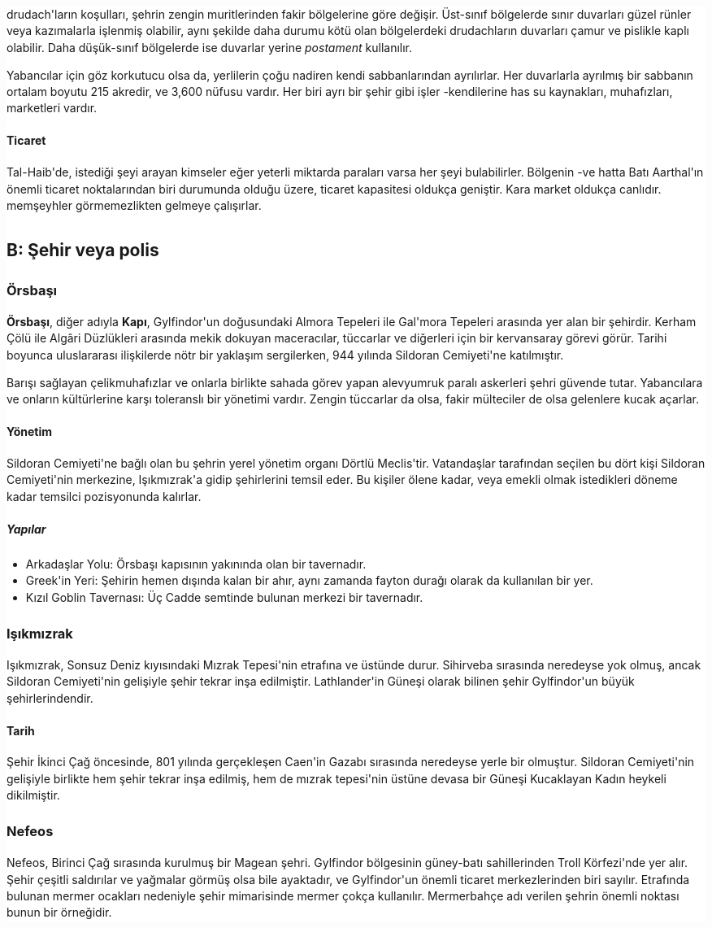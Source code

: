 drudach'ların koşulları, şehrin zengin muritlerinden fakir bölgelerine göre değişir. Üst-sınıf bölgelerde sınır duvarları güzel rünler veya kazımalarla işlenmiş olabilir, aynı şekilde daha durumu kötü olan bölgelerdeki drudachların duvarları çamur ve pislikle kaplı olabilir. Daha düşük-sınıf bölgelerde ise duvarlar yerine *postament* kullanılır.

Yabancılar için göz korkutucu olsa da, yerlilerin çoğu nadiren kendi sabbanlarından ayrılırlar. Her duvarlarla ayrılmış bir sabbanın ortalam boyutu 215 akredir, ve 3,600 nüfusu vardır. Her biri ayrı bir şehir gibi işler -kendilerine has su kaynakları, muhafızları, marketleri vardır.

#### Ticaret
Tal-Haib'de, istediği şeyi arayan kimseler eğer yeterli miktarda paraları varsa her şeyi bulabilirler. Bölgenin -ve hatta Batı Aarthal'ın önemli ticaret noktalarından biri durumunda olduğu üzere, ticaret kapasitesi oldukça geniştir. Kara market oldukça canlıdır. memşeyhler görmemezlikten gelmeye çalışırlar.

## B: Şehir veya polis
### Örsbaşı
**Örsbaşı**, diğer adıyla **Kapı**, Gylfindor'un doğusundaki Almora Tepeleri ile Gal'mora Tepeleri arasında yer alan bir şehirdir. Kerham Çölü ile Algâri Düzlükleri arasında mekik dokuyan maceracılar, tüccarlar ve diğerleri için bir kervansaray görevi görür. Tarihi boyunca uluslararası ilişkilerde nötr bir yaklaşım sergilerken, 944 yılında Sildoran Cemiyeti'ne katılmıştır.

Barışı sağlayan çelikmuhafızlar ve onlarla birlikte sahada görev yapan alevyumruk paralı askerleri şehri güvende tutar. Yabancılara ve onların kültürlerine karşı toleranslı bir yönetimi vardır. Zengin tüccarlar da olsa, fakir mülteciler de olsa gelenlere kucak açarlar.

#### Yönetim
Sildoran Cemiyeti'ne bağlı olan bu şehrin yerel yönetim organı Dörtlü Meclis'tir. Vatandaşlar tarafından seçilen bu dört kişi Sildoran Cemiyeti'nin merkezine, Işıkmızrak'a gidip şehirlerini temsil eder. Bu kişiler ölene kadar, veya emekli olmak istedikleri döneme kadar temsilci pozisyonunda kalırlar.

##### Yapılar
- Arkadaşlar Yolu: Örsbaşı kapısının yakınında olan bir tavernadır.
- Greek'in Yeri: Şehirin hemen dışında kalan bir ahır, aynı zamanda fayton durağı olarak da kullanılan bir yer.
- Kızıl Goblin Tavernası: Üç Cadde semtinde bulunan merkezi bir tavernadır.

### Işıkmızrak
Işıkmızrak, Sonsuz Deniz kıyısındaki Mızrak Tepesi'nin etrafına ve üstünde durur. Sihirveba sırasında neredeyse yok olmuş, ancak Sildoran Cemiyeti'nin gelişiyle şehir tekrar inşa edilmiştir. Lathlander'in Güneşi olarak bilinen şehir Gylfindor'un büyük şehirlerindendir.

#### Tarih
Şehir İkinci Çağ öncesinde, 801 yılında gerçekleşen Caen'in Gazabı sırasında neredeyse yerle bir olmuştur. Sildoran Cemiyeti'nin gelişiyle birlikte hem şehir tekrar inşa edilmiş, hem de mızrak tepesi'nin üstüne devasa bir Güneşi Kucaklayan Kadın heykeli dikilmiştir.

### Nefeos
Nefeos, Birinci Çağ sırasında kurulmuş bir Magean şehri. Gylfindor bölgesinin güney-batı sahillerinden Troll Körfezi'nde yer alır. Şehir çeşitli saldırılar ve yağmalar görmüş olsa bile ayaktadır, ve Gylfindor'un önemli ticaret merkezlerinden biri sayılır. Etrafında bulunan mermer ocakları nedeniyle şehir mimarisinde mermer çokça kullanılır. Mermerbahçe adı verilen şehrin önemli noktası bunun bir örneğidir.
